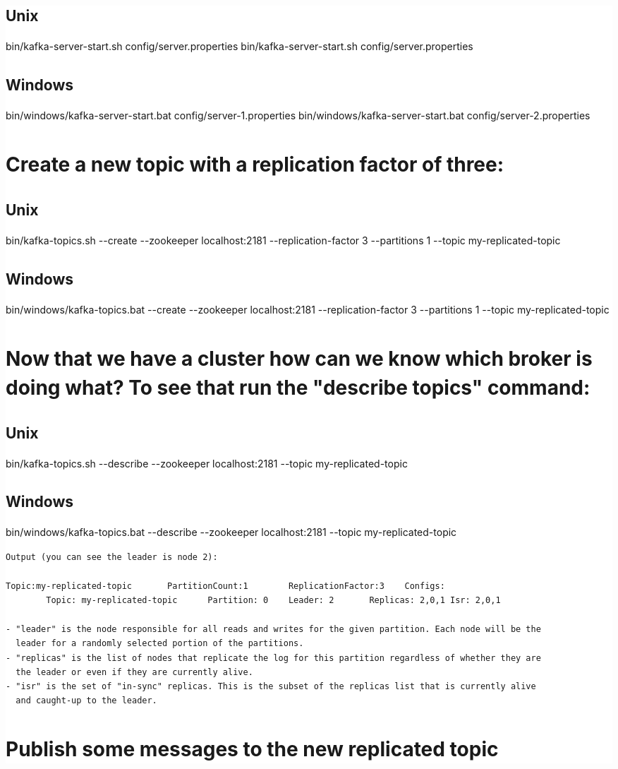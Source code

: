 ## Unix
bin/kafka-server-start.sh config/server.properties
bin/kafka-server-start.sh config/server.properties

## Windows
bin/windows/kafka-server-start.bat config/server-1.properties
bin/windows/kafka-server-start.bat config/server-2.properties


# Create a new topic with a replication factor of three:

## Unix
bin/kafka-topics.sh --create --zookeeper localhost:2181 --replication-factor 3 --partitions 1 --topic my-replicated-topic

## Windows
bin/windows/kafka-topics.bat --create --zookeeper localhost:2181 --replication-factor 3 --partitions 1 --topic my-replicated-topic


# Now that we have a cluster how can we know which broker is doing what? To see that run the "describe topics" command:

## Unix
bin/kafka-topics.sh --describe --zookeeper localhost:2181 --topic my-replicated-topic

## Windows
bin/windows/kafka-topics.bat --describe --zookeeper localhost:2181 --topic my-replicated-topic

	Output (you can see the leader is node 2):
	
	Topic:my-replicated-topic       PartitionCount:1        ReplicationFactor:3    Configs:
	        Topic: my-replicated-topic      Partition: 0    Leader: 2       Replicas: 2,0,1 Isr: 2,0,1

	- "leader" is the node responsible for all reads and writes for the given partition. Each node will be the 
	  leader for a randomly selected portion of the partitions.
	- "replicas" is the list of nodes that replicate the log for this partition regardless of whether they are 
	  the leader or even if they are currently alive.
	- "isr" is the set of "in-sync" replicas. This is the subset of the replicas list that is currently alive 
	  and caught-up to the leader.
	
	
# Publish some messages to the new replicated topic
